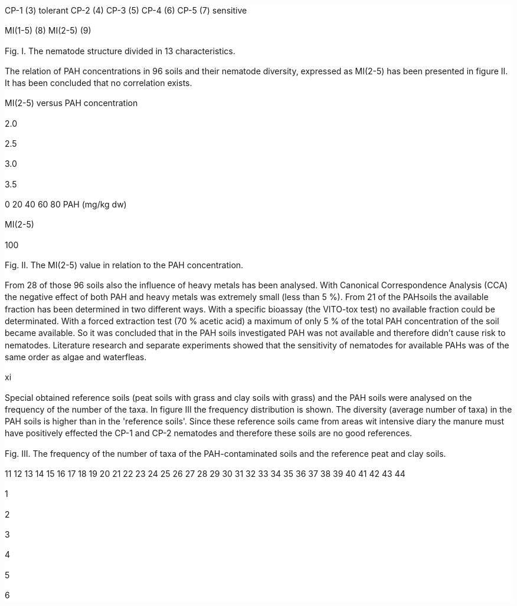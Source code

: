  CP-1 (3) tolerant CP-2 (4) CP-3 (5) CP-4 (6) CP-5 (7) sensitive 

 MI(1-5) (8) MI(2-5) (9) 

Fig. I. The nematode structure divided in 13 characteristics. 

The relation of PAH concentrations in 96 soils and their nematode diversity, expressed as MI(2-5) has been presented in figure II. It has been concluded that no correlation exists. 

 MI(2-5) versus PAH concentration 

 2.0 

 2.5 

 3.0 

 3.5 

 0 20 40 60 80 PAH (mg/kg dw) 

 MI(2-5) 

 100 

Fig. II. The MI(2-5) value in relation to the PAH concentration. 

From 28 of those 96 soils also the influence of heavy metals has been analysed. With Canonical Correspondence Analysis (CCA) the negative effect of both PAH and heavy metals was extremely small (less than 5 %). From 21 of the PAHsoils the available fraction has been determined in two different ways. With a specific bioassay (the VITO-tox test) no available fraction could be determinated. With a forced extraction test (70 % acetic acid) a maximum of only 5 % of the total PAH concentration of the soil became available. So it was concluded that in the PAH soils investigated PAH was not available and therefore didn’t cause risk to nematodes. Literature research and separate experiments showed that the sensitivity of nematodes for available PAHs was of the same order as algae and waterfleas. 

 xi 


Special obtained reference soils (peat soils with grass and clay soils with grass) and the PAH soils were analysed on the frequency of the number of the taxa. In figure III the frequency distribution is shown. The diversity (average number of taxa) in the PAH soils is higher than in the 'reference soils'. Since these reference soils came from areas wit intensive diary the manure must have positively effected the CP-1 and CP-2 nematodes and therefore these soils are no good references. 

Fig. III. The frequency of the number of taxa of the PAH-contaminated soils and the reference peat and clay soils. 

 11 12 13 14 15 16 17 18 19 20 21 22 23 24 25 26 27 28 29 30 31 32 33 34 35 36 37 38 39 40 41 42 43 44 

 1 

 2 

 3 

 4 

 5 

 6 
